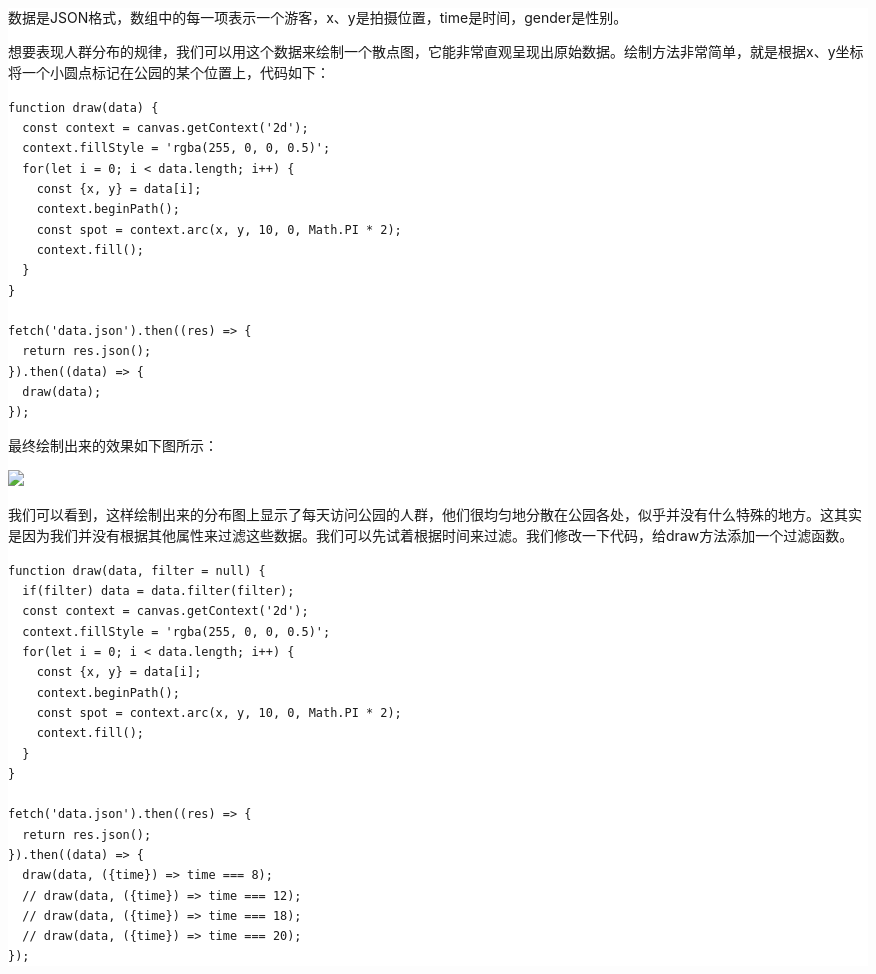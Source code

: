 数据是JSON格式，数组中的每一项表示一个游客，x、y是拍摄位置，time是时间，gender是性别。

想要表现人群分布的规律，我们可以用这个数据来绘制一个散点图，它能非常直观呈现出原始数据。绘制方法非常简单，就是根据x、y坐标将一个小圆点标记在公园的某个位置上，代码如下：

```
function draw(data) {
  const context = canvas.getContext('2d');
  context.fillStyle = 'rgba(255, 0, 0, 0.5)';
  for(let i = 0; i < data.length; i++) {
    const {x, y} = data[i];
    context.beginPath();
    const spot = context.arc(x, y, 10, 0, Math.PI * 2);
    context.fill();
  }
}

fetch('data.json').then((res) => {
  return res.json();
}).then((data) => {
  draw(data);
});

```

最终绘制出来的效果如下图所示：

![](https://static001.geekbang.org/resource/image/f7/1c/f7265e0e16788f20f4916617e8c9471c.jpeg?wh=1920%2A1080)

我们可以看到，这样绘制出来的分布图上显示了每天访问公园的人群，他们很均匀地分散在公园各处，似乎并没有什么特殊的地方。这其实是因为我们并没有根据其他属性来过滤这些数据。我们可以先试着根据时间来过滤。我们修改一下代码，给draw方法添加一个过滤函数。

```
function draw(data, filter = null) {
  if(filter) data = data.filter(filter);
  const context = canvas.getContext('2d');
  context.fillStyle = 'rgba(255, 0, 0, 0.5)';
  for(let i = 0; i < data.length; i++) {
    const {x, y} = data[i];
    context.beginPath();
    const spot = context.arc(x, y, 10, 0, Math.PI * 2);
    context.fill();
  }
}

fetch('data.json').then((res) => {
  return res.json();
}).then((data) => {
  draw(data, ({time}) => time === 8);
  // draw(data, ({time}) => time === 12);
  // draw(data, ({time}) => time === 18);
  // draw(data, ({time}) => time === 20);
});
```
